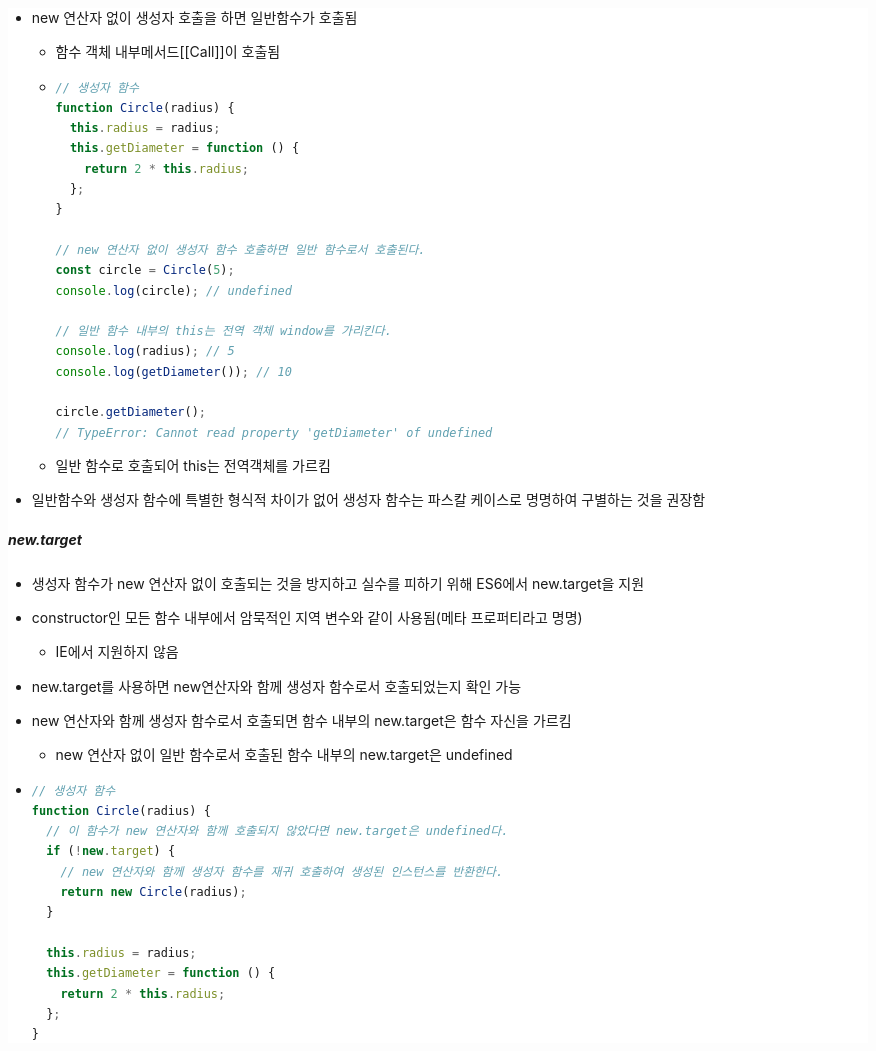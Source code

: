 - new 연산자 없이 생성자 호출을 하면 일반함수가 호출됨

  - 함수 객체 내부메서드[[Call]]이 호출됨

  - ```js
    // 생성자 함수
    function Circle(radius) {
      this.radius = radius;
      this.getDiameter = function () {
        return 2 * this.radius;
      };
    }
    
    // new 연산자 없이 생성자 함수 호출하면 일반 함수로서 호출된다.
    const circle = Circle(5);
    console.log(circle); // undefined
    
    // 일반 함수 내부의 this는 전역 객체 window를 가리킨다.
    console.log(radius); // 5
    console.log(getDiameter()); // 10
    
    circle.getDiameter();
    // TypeError: Cannot read property 'getDiameter' of undefined
    ```

  - 일반 함수로 호출되어 this는 전역객체를 가르킴

- 일반함수와 생성자 함수에 특별한 형식적 차이가 없어 생성자 함수는 파스칼 케이스로 명명하여 구별하는 것을 권장함

##### new.target

- 생성자 함수가 new 연산자 없이 호출되는 것을 방지하고 실수를 피하기 위해 ES6에서 new.target을 지원

- constructor인 모든 함수 내부에서 암묵적인 지역 변수와 같이 사용됨(메타 프로퍼티라고 명명)

  - IE에서 지원하지 않음

- new.target를 사용하면 new연산자와 함께 생성자 함수로서 호출되었는지 확인 가능

- new 연산자와 함께 생성자 함수로서 호출되면 함수 내부의 new.target은 함수 자신을 가르킴

  - new 연산자 없이 일반 함수로서 호출된 함수 내부의 new.target은 undefined

- ```js
  // 생성자 함수
  function Circle(radius) {
    // 이 함수가 new 연산자와 함께 호출되지 않았다면 new.target은 undefined다.
    if (!new.target) {
      // new 연산자와 함께 생성자 함수를 재귀 호출하여 생성된 인스턴스를 반환한다.
      return new Circle(radius);
    }
  
    this.radius = radius;
    this.getDiameter = function () {
      return 2 * this.radius;
    };
  }
  